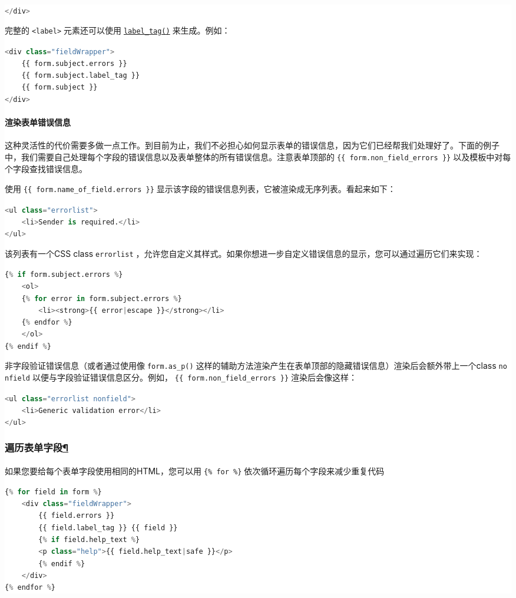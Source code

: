 ```python
</div>
```

完整的 `<label>` 元素还可以使用 [`label_tag()`](https://docs.djangoproject.com/zh-hans/3.1/ref/forms/api/#django.forms.BoundField.label_tag) 来生成。例如：

```python
<div class="fieldWrapper">
    {{ form.subject.errors }}
    {{ form.subject.label_tag }}
    {{ form.subject }}
</div>
```

#### 渲染表单错误信息

这种灵活性的代价需要多做一点工作。到目前为止，我们不必担心如何显示表单的错误信息，因为它们已经帮我们处理好了。下面的例子中，我们需要自己处理每个字段的错误信息以及表单整体的所有错误信息。注意表单顶部的 `{{ form.non_field_errors }}` 以及模板中对每个字段查找错误信息。

使用 `{{ form.name_of_field.errors }}` 显示该字段的错误信息列表，它被渲染成无序列表。看起来如下：

```python
<ul class="errorlist">
    <li>Sender is required.</li>
</ul>
```

该列表有一个CSS class `errorlist` ，允许您自定义其样式。如果你想进一步自定义错误信息的显示，您可以通过遍历它们来实现：

```python
{% if form.subject.errors %}
    <ol>
    {% for error in form.subject.errors %}
        <li><strong>{{ error|escape }}</strong></li>
    {% endfor %}
    </ol>
{% endif %}
```

非字段验证错误信息（或者通过使用像 `form.as_p()` 这样的辅助方法渲染产生在表单顶部的隐藏错误信息）渲染后会额外带上一个class `nonfield` 以便与字段验证错误信息区分。例如， `{{ form.non_field_errors }}` 渲染后会像这样：

```python
<ul class="errorlist nonfield">
    <li>Generic validation error</li>
</ul>
```

### 遍历表单字段[¶](https://docs.djangoproject.com/zh-hans/3.1/topics/forms/#looping-over-the-form-s-fields)

如果您要给每个表单字段使用相同的HTML，您可以用 `{% for %}` 依次循环遍历每个字段来减少重复代码

```python
{% for field in form %}
    <div class="fieldWrapper">
        {{ field.errors }}
        {{ field.label_tag }} {{ field }}
        {% if field.help_text %}
        <p class="help">{{ field.help_text|safe }}</p>
        {% endif %}
    </div>
{% endfor %}
```
